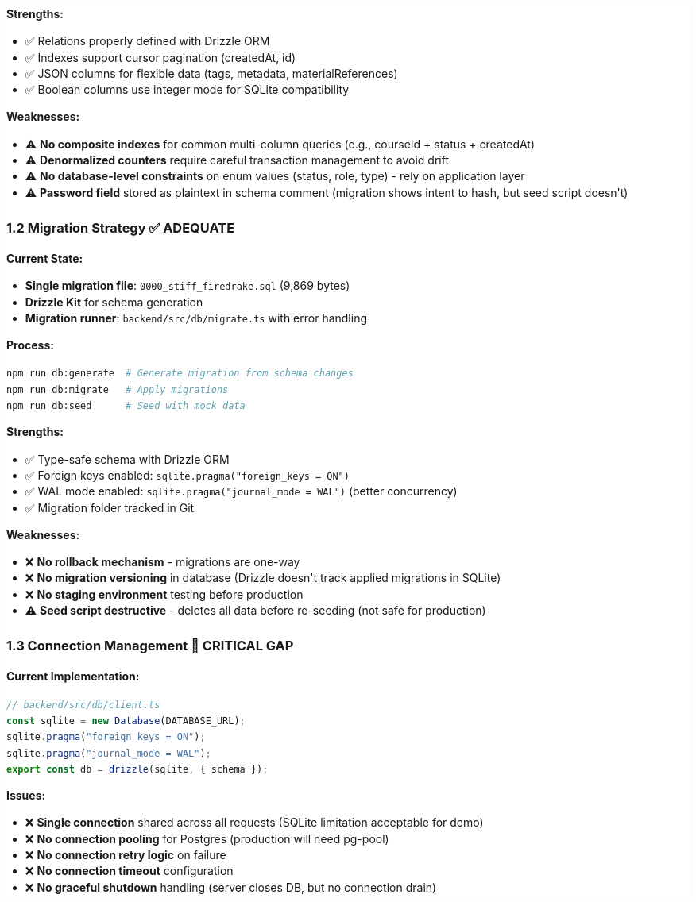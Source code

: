 **Strengths:**
- ✅ Relations properly defined with Drizzle ORM
- ✅ Indexes support cursor pagination (createdAt, id)
- ✅ JSON columns for flexible data (tags, metadata, materialReferences)
- ✅ Boolean columns use integer mode for SQLite compatibility

**Weaknesses:**
- ⚠️ **No composite indexes** for common multi-column queries (e.g., courseId + status + createdAt)
- ⚠️ **Denormalized counters** require careful transaction management to avoid drift
- ⚠️ **No database-level constraints** on enum values (status, role, type) - rely on application layer
- ⚠️ **Password field** stored as plaintext in schema comment (migration shows intent to hash, but seed script doesn't)

### 1.2 Migration Strategy ✅ **ADEQUATE**

**Current State:**
- **Single migration file**: `0000_stiff_firedrake.sql` (9,869 bytes)
- **Drizzle Kit** for schema generation
- **Migration runner**: `backend/src/db/migrate.ts` with error handling

**Process:**
```bash
npm run db:generate  # Generate migration from schema changes
npm run db:migrate   # Apply migrations
npm run db:seed      # Seed with mock data
```

**Strengths:**
- ✅ Type-safe schema with Drizzle ORM
- ✅ Foreign keys enabled: `sqlite.pragma("foreign_keys = ON")`
- ✅ WAL mode enabled: `sqlite.pragma("journal_mode = WAL")` (better concurrency)
- ✅ Migration folder tracked in Git

**Weaknesses:**
- ❌ **No rollback mechanism** - migrations are one-way
- ❌ **No migration versioning** in database (Drizzle doesn't track applied migrations in SQLite)
- ❌ **No staging environment** testing before production
- ⚠️ **Seed script destructive** - deletes all data before re-seeding (not safe for production)

### 1.3 Connection Management 🔴 **CRITICAL GAP**

**Current Implementation:**
```typescript
// backend/src/db/client.ts
const sqlite = new Database(DATABASE_URL);
sqlite.pragma("foreign_keys = ON");
sqlite.pragma("journal_mode = WAL");
export const db = drizzle(sqlite, { schema });
```

**Issues:**
- ❌ **Single connection** shared across all requests (SQLite limitation acceptable for demo)
- ❌ **No connection pooling** for Postgres (production will need pg-pool)
- ❌ **No connection retry logic** on failure
- ❌ **No connection timeout** configuration
- ❌ **No graceful shutdown** handling (server closes DB, but no connection drain)
